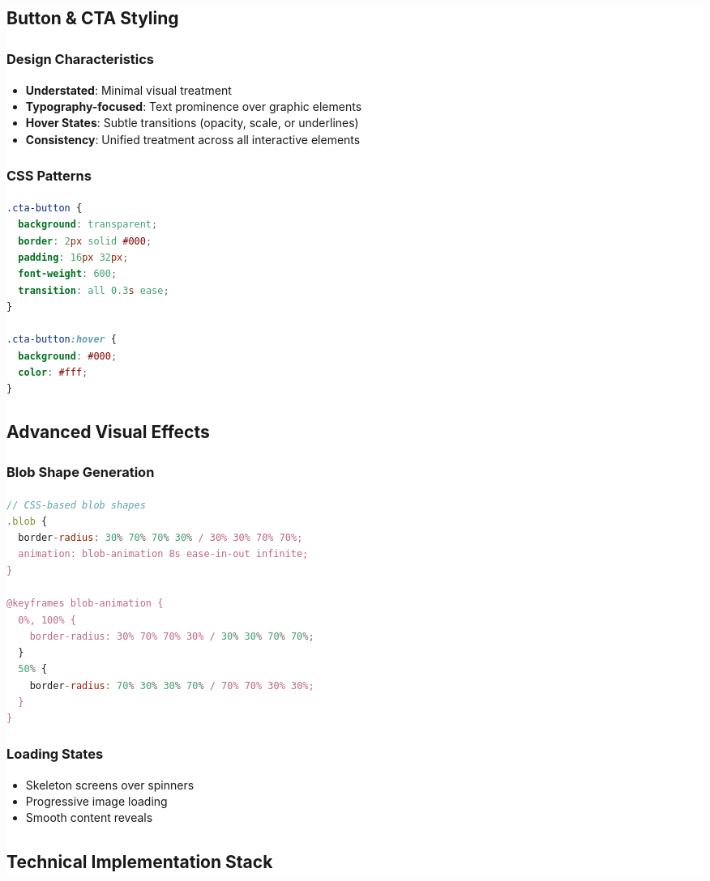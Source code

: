 ## Button & CTA Styling

### Design Characteristics
- **Understated**: Minimal visual treatment
- **Typography-focused**: Text prominence over graphic elements
- **Hover States**: Subtle transitions (opacity, scale, or underlines)
- **Consistency**: Unified treatment across all interactive elements

### CSS Patterns
```css
.cta-button {
  background: transparent;
  border: 2px solid #000;
  padding: 16px 32px;
  font-weight: 600;
  transition: all 0.3s ease;
}

.cta-button:hover {
  background: #000;
  color: #fff;
}
```

## Advanced Visual Effects

### Blob Shape Generation
```javascript
// CSS-based blob shapes
.blob {
  border-radius: 30% 70% 70% 30% / 30% 30% 70% 70%;
  animation: blob-animation 8s ease-in-out infinite;
}

@keyframes blob-animation {
  0%, 100% {
    border-radius: 30% 70% 70% 30% / 30% 30% 70% 70%;
  }
  50% {
    border-radius: 70% 30% 30% 70% / 70% 70% 30% 30%;
  }
}
```

### Loading States
- Skeleton screens over spinners
- Progressive image loading
- Smooth content reveals

## Technical Implementation Stack

